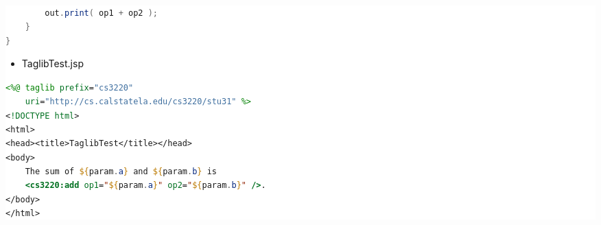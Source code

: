```java
		out.print( op1 + op2 );
	}
}
```


* TaglibTest.jsp

```jsp
<%@ taglib prefix="cs3220"
    uri="http://cs.calstatela.edu/cs3220/stu31" %>
<!DOCTYPE html>
<html>
<head><title>TaglibTest</title></head>
<body>
    The sum of ${param.a} and ${param.b} is
    <cs3220:add op1="${param.a}" op2="${param.b}" />.
</body>
</html>
```
